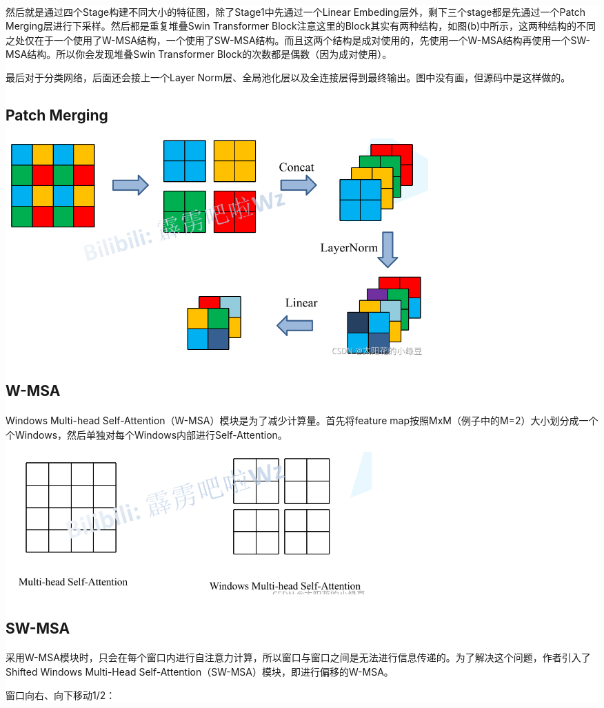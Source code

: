 然后就是通过四个Stage构建不同大小的特征图，除了Stage1中先通过一个Linear Embeding层外，剩下三个stage都是先通过一个Patch Merging层进行下采样。然后都是重复堆叠Swin Transformer Block注意这里的Block其实有两种结构，如图(b)中所示，这两种结构的不同之处仅在于一个使用了W-MSA结构，一个使用了SW-MSA结构。而且这两个结构是成对使用的，先使用一个W-MSA结构再使用一个SW-MSA结构。所以你会发现堆叠Swin Transformer Block的次数都是偶数（因为成对使用）。

最后对于分类网络，后面还会接上一个Layer Norm层、全局池化层以及全连接层得到最终输出。图中没有画，但源码中是这样做的。

## Patch Merging

![image-20240414175122467](images/image-20240414175122467.png)

## W-MSA

Windows Multi-head Self-Attention（W-MSA）模块是为了减少计算量。首先将feature map按照MxM（例子中的M=2）大小划分成一个个Windows，然后单独对每个Windows内部进行Self-Attention。

![image-20240414175506707](images/image-20240414175506707.png)

## SW-MSA

采用W-MSA模块时，只会在每个窗口内进行自注意力计算，所以窗口与窗口之间是无法进行信息传递的。为了解决这个问题，作者引入了Shifted Windows Multi-Head Self-Attention（SW-MSA）模块，即进行偏移的W-MSA。

窗口向右、向下移动1/2：
